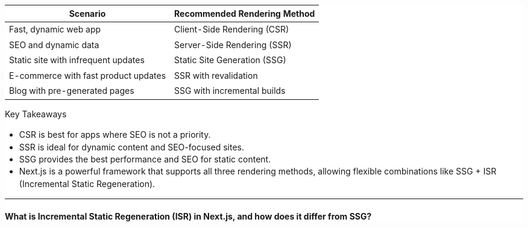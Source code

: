 | Scenario | Recommended Rendering Method |
| --- | --- |
| Fast, dynamic web app | Client-Side Rendering (CSR) |
| SEO and dynamic data | Server-Side Rendering (SSR) |
| Static site with infrequent updates | Static Site Generation (SSG) |
| E-commerce with fast product updates | SSR with revalidation |
| Blog with pre-generated pages | SSG with incremental builds |

Key Takeaways

- CSR is best for apps where SEO is not a priority.
- SSR is ideal for dynamic content and SEO-focused sites.
- SSG provides the best performance and SEO for static content.
- Next.js is a powerful framework that supports all three rendering methods, allowing flexible combinations like SSG + ISR (Incremental Static Regeneration).

---

#### What is Incremental Static Regeneration (ISR) in Next.js, and how does it differ from SSG?

